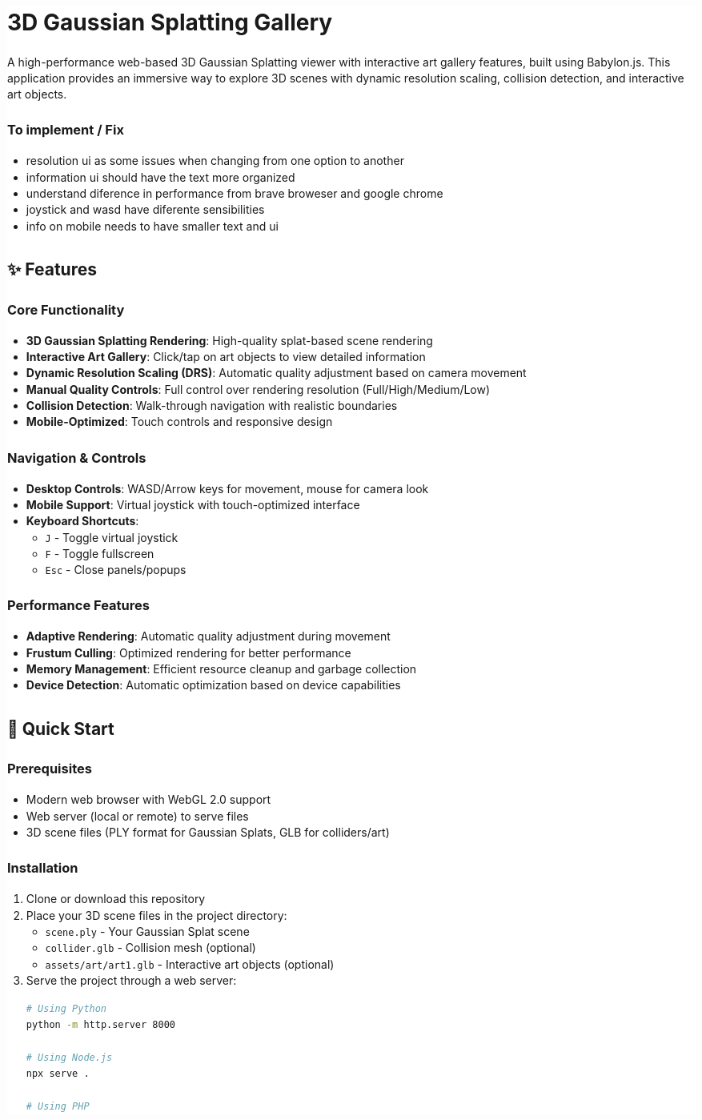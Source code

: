 # 3D Gaussian Splatting Gallery

A high-performance web-based 3D Gaussian Splatting viewer with interactive art gallery features, built using Babylon.js. This application provides an immersive way to explore 3D scenes with dynamic resolution scaling, collision detection, and interactive art objects.

### To implement / Fix
- resolution ui as some issues when changing from one option to another
- information ui should have the text more organized
- understand diference in performance from brave broweser and google chrome
- joystick and wasd have diferente sensibilities
- info on mobile needs to have smaller text and ui


## ✨ Features

### Core Functionality
- **3D Gaussian Splatting Rendering**: High-quality splat-based scene rendering
- **Interactive Art Gallery**: Click/tap on art objects to view detailed information
- **Dynamic Resolution Scaling (DRS)**: Automatic quality adjustment based on camera movement
- **Manual Quality Controls**: Full control over rendering resolution (Full/High/Medium/Low)
- **Collision Detection**: Walk-through navigation with realistic boundaries
- **Mobile-Optimized**: Touch controls and responsive design

### Navigation & Controls
- **Desktop Controls**: WASD/Arrow keys for movement, mouse for camera look
- **Mobile Support**: Virtual joystick with touch-optimized interface
- **Keyboard Shortcuts**:
  - `J` - Toggle virtual joystick
  - `F` - Toggle fullscreen
  - `Esc` - Close panels/popups

### Performance Features
- **Adaptive Rendering**: Automatic quality adjustment during movement
- **Frustum Culling**: Optimized rendering for better performance
- **Memory Management**: Efficient resource cleanup and garbage collection
- **Device Detection**: Automatic optimization based on device capabilities

## 🚀 Quick Start

### Prerequisites
- Modern web browser with WebGL 2.0 support
- Web server (local or remote) to serve files
- 3D scene files (PLY format for Gaussian Splats, GLB for colliders/art)

### Installation
1. Clone or download this repository
2. Place your 3D scene files in the project directory:
   - `scene.ply` - Your Gaussian Splat scene
   - `collider.glb` - Collision mesh (optional)
   - `assets/art/art1.glb` - Interactive art objects (optional)
3. Serve the project through a web server:
   ```bash
   # Using Python
   python -m http.server 8000
   
   # Using Node.js
   npx serve .
   
   # Using PHP
   ```